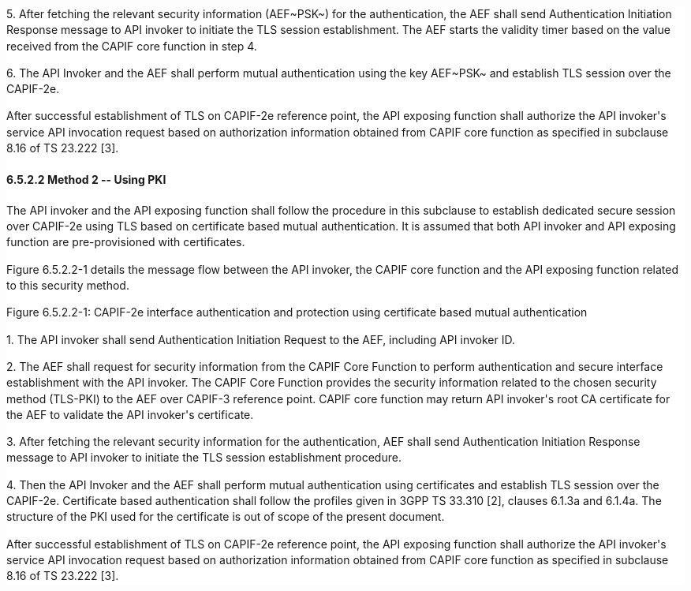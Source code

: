 5\. After fetching the relevant security information (AEF~PSK~) for the
authentication, the AEF shall send Authentication Initiation Response
message to API invoker to initiate the TLS session establishment. The
AEF starts the validity timer based on the value received from the CAPIF
core function in step 4.

6\. The API Invoker and the AEF shall perform mutual authentication
using the key AEF~PSK~ and establish TLS session over the CAPIF-2e.

After successful establishment of TLS on CAPIF-2e reference point, the
API exposing function shall authorize the API invoker\'s service API
invocation request based on authorization information obtained from
CAPIF core function as specified in subclause 8.16 of TS 23.222 \[3\].

#### 6.5.2.2 Method 2 -- Using PKI 

The API invoker and the API exposing function shall follow the procedure
in this subclause to establish dedicated secure session over CAPIF-2e
using TLS based on certificate based mutual authentication. It is
assumed that both API invoker and API exposing function are
pre-provisioned with certificates.

Figure 6.5.2.2-1 details the message flow between the API invoker, the
CAPIF core function and the API exposing function related to this
security method.

Figure 6.5.2.2-1: CAPIF-2e interface authentication and protection using
certificate based mutual authentication

1\. The API invoker shall send Authentication Initiation Request to the
AEF, including API invoker ID.

2\. The AEF shall request for security information from the CAPIF Core
Function to perform authentication and secure interface establishment
with the API invoker. The CAPIF Core Function provides the security
information related to the chosen security method (TLS-PKI) to the AEF
over CAPIF-3 reference point. CAPIF core function may return API
invoker\'s root CA certificate for the AEF to validate the API
invoker\'s certificate.

3\. After fetching the relevant security information for the
authentication, AEF shall send Authentication Initiation Response
message to API invoker to initiate the TLS session establishment
procedure.

4\. Then the API Invoker and the AEF shall perform mutual authentication
using certificates and establish TLS session over the CAPIF-2e.
Certificate based authentication shall follow the profiles given in 3GPP
TS 33.310 \[2\], clauses 6.1.3a and 6.1.4a. The structure of the PKI
used for the certificate is out of scope of the present document.

After successful establishment of TLS on CAPIF-2e reference point, the
API exposing function shall authorize the API invoker\'s service API
invocation request based on authorization information obtained from
CAPIF core function as specified in subclause 8.16 of TS 23.222 \[3\].
